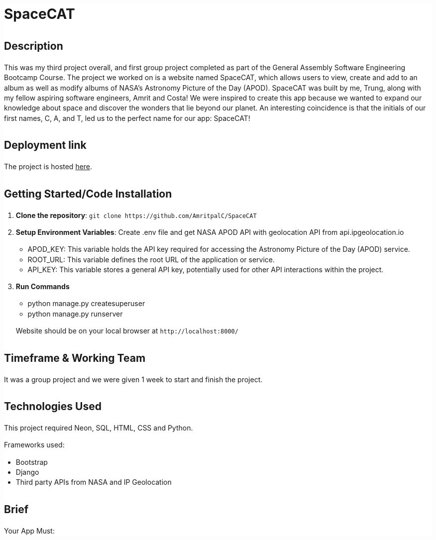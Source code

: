 # SpaceCAT

## Description
This was my third project overall, and first group project completed as part of the General Assembly Software Engineering Bootcamp Course. The project we worked on is a website named SpaceCAT, which allows users to view, create and add to an album as well as modify albums of NASA’s Astronomy Picture of the Day (APOD).
SpaceCAT was built by me, Trung, along with my fellow aspiring software engineers, Amrit and Costa! We were inspired to create this app because we wanted to expand our knowledge about space and discover the wonders that lie beyond our planet. An interesting coincidence is that the initials of our first names, C, A, and T, led us to the perfect name for our app: SpaceCAT!

## Deployment link
The project is hosted [here](https://space-cat.fly.dev/).

## Getting Started/Code Installation

1. **Clone the repository**:
    `git clone https://github.com/AmritpalC/SpaceCAT`
2. **Setup Environment Variables**:
    Create .env file and get NASA APOD API with geolocation API from api.ipgeolocation.io

    - APOD_KEY: This variable holds the API key required for accessing the Astronomy Picture of the Day (APOD) service.
    - ROOT_URL: This variable defines the root URL of the application or service.
    - API_KEY: This variable stores a general API key, potentially used for other API interactions within the project.

3. **Run Commands**
    - python manage.py createsuperuser
    - python manage.py runserver 

    Website should be on your local browser at `http://localhost:8000/`

## Timeframe & Working Team 

It was a group project and we were given 1 week to start and finish the project.

## Technologies Used
This project required Neon, SQL, HTML, CSS and Python.

Frameworks used: 
- Bootstrap 
- Django 
- Third party APIs from NASA and IP Geolocation

## Brief
Your App Must:
